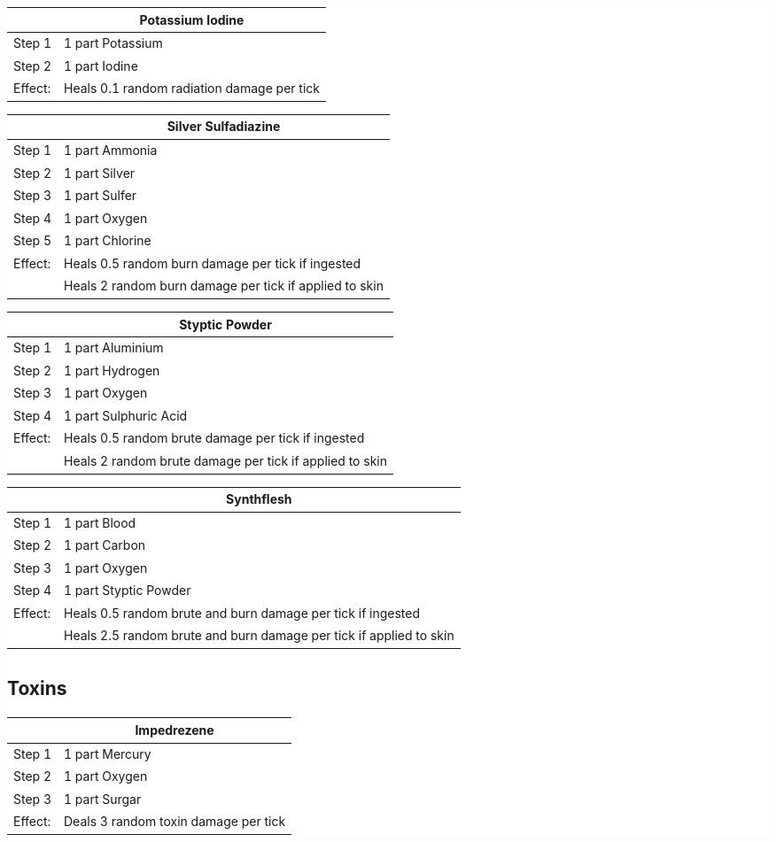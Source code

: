 |        | Potassium Iodine                                                     |
| ------ | ---------------------------------------------------------------------|
| Step 1 | 1 part Potassium                                                     |
| Step 2 | 1 part Iodine                                                        |
| Effect:| Heals 0.1 random radiation damage per tick                           |

|        | Silver Sulfadiazine                                       |
| ------ | ----------------------------------------------------------|
| Step 1 | 1 part Ammonia                                            |
| Step 2 | 1 part Silver                                             |
| Step 3 | 1 part Sulfer                                             |
| Step 4 | 1 part Oxygen                                             |
| Step 5 | 1 part Chlorine                                           |
| Effect:| Heals 0.5 random burn damage per tick if ingested         |
|        | Heals 2 random burn damage per tick if applied to skin    |

|        | Styptic Powder                                            |
| ------ | ----------------------------------------------------------|
| Step 1 | 1 part Aluminium                                          |
| Step 2 | 1 part Hydrogen                                           |
| Step 3 | 1 part Oxygen                                             |
| Step 4 | 1 part Sulphuric Acid                                     |
| Effect:| Heals 0.5 random brute damage per tick if ingested        |
|        | Heals 2 random brute damage per tick if applied to skin   |

|        | Synthflesh                                                         |
| ------ | -------------------------------------------------------------------|
| Step 1 | 1 part Blood                                                       |
| Step 2 | 1 part Carbon                                                      |
| Step 3 | 1 part Oxygen                                                      |
| Step 4 | 1 part Styptic Powder                                              |
| Effect:| Heals 0.5 random brute and burn damage per tick if ingested        |
|        | Heals 2.5 random brute and burn damage per tick if applied to skin |


## Toxins

|        | Impedrezene                                                          |
| ------ | ---------------------------------------------------------------------|
| Step 1 | 1 part Mercury                                                       |
| Step 2 | 1 part Oxygen                                                        |
| Step 3 | 1 part Surgar                                                        |
| Effect:| Deals 3 random toxin damage per tick                                 |
